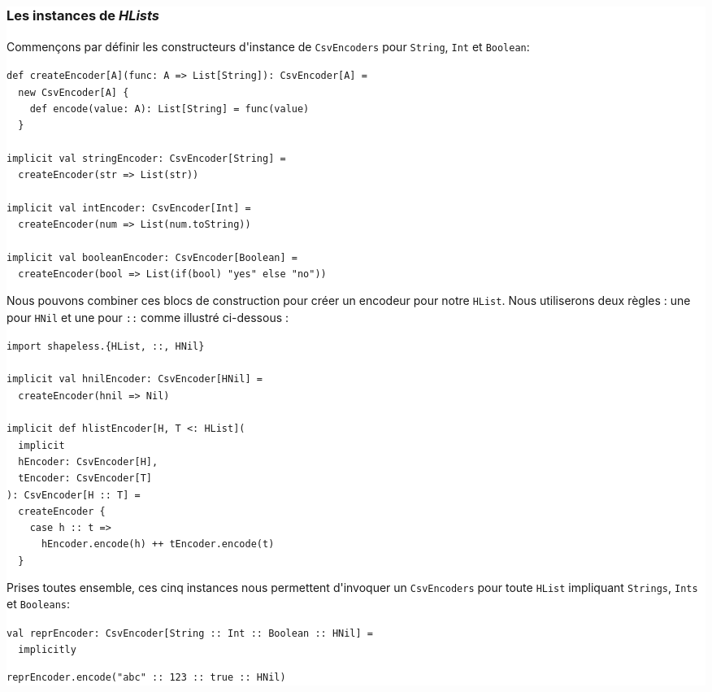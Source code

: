### Les instances de *HLists*

Commençons par définir les constructeurs d'instance de `CsvEncoders` pour
  `String`, `Int` et `Boolean`:

```tut:book:silent
def createEncoder[A](func: A => List[String]): CsvEncoder[A] =
  new CsvEncoder[A] {
    def encode(value: A): List[String] = func(value)
  }

implicit val stringEncoder: CsvEncoder[String] =
  createEncoder(str => List(str))

implicit val intEncoder: CsvEncoder[Int] =
  createEncoder(num => List(num.toString))

implicit val booleanEncoder: CsvEncoder[Boolean] =
  createEncoder(bool => List(if(bool) "yes" else "no"))
```

Nous pouvons combiner ces blocs de construction
pour créer un encodeur pour notre `HList`.
Nous utiliserons deux règles :
une pour  `HNil` et une pour `::` comme illustré ci-dessous :

```tut:book:silent
import shapeless.{HList, ::, HNil}

implicit val hnilEncoder: CsvEncoder[HNil] =
  createEncoder(hnil => Nil)

implicit def hlistEncoder[H, T <: HList](
  implicit
  hEncoder: CsvEncoder[H],
  tEncoder: CsvEncoder[T]
): CsvEncoder[H :: T] =
  createEncoder {
    case h :: t =>
      hEncoder.encode(h) ++ tEncoder.encode(t)
  }
```

Prises toutes ensemble, ces cinq instances nous 
permettent d'invoquer un `CsvEncoders` pour toute `HList`
impliquant `Strings`, `Ints` et `Booleans`:

```tut:book:silent
val reprEncoder: CsvEncoder[String :: Int :: Boolean :: HNil] =
  implicitly
```

```tut:book
reprEncoder.encode("abc" :: 123 :: true :: HNil)
```
